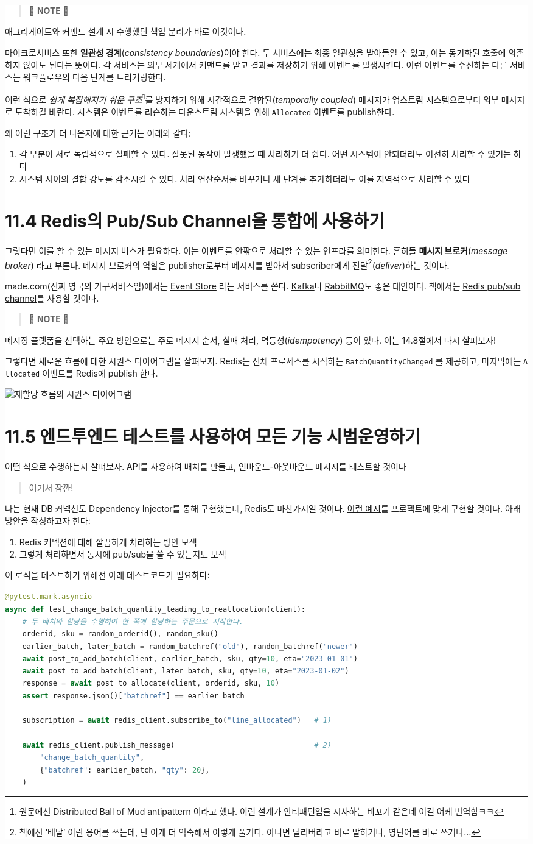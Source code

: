 > 📒 **NOTE** 📒

애그리게이트와 커맨드 설계 시 수행했던 책임 분리가 바로 이것이다.
> 

마이크로서비스 또한 **일관성 경계**(*consistency boundaries*)여야 한다. 두 서비스에는 최종 일관성을 받아들일 수 있고, 이는 동기화된 호출에 의존하지 않아도 된다는 뜻이다. 각 서비스는 외부 세게에서 커맨드를 받고 결과를 저장하기 위해 이벤트를 발생시킨다. 이런 이벤트를 수신하는 다른 서비스는 워크플로우의 다음 단계를 트리거링한다.

이런 식으로 *쉽게 복잡해지기 쉬운 구조*[^2]를 방지하기 위해 시간적으로 결합된(*temporally coupled*) 메시지가 업스트림 시스템으로부터 외부 메시지로 도착하길 바란다. 시스템은 이벤트를 리슨하는 다운스트림 시스템을 위해 `Allocated` 이벤트를 publish한다.

왜 이런 구조가 더 나은지에 대한 근거는 아래와 같다:

1. 각 부분이 서로 독립적으로 실패할 수 있다. 잘못된 동작이 발생했을 때 처리하기 더 쉽다. 어떤 시스템이 안되더라도 여전히 처리할 수 있기는 하다
2. 시스템 사이의 결합 강도를 감소시킬 수 있다. 처리 연산순서를 바꾸거나 새 단계를 추가하더라도 이를 지역적으로 처리할 수 있다

# 11.4 Redis의 Pub/Sub Channel을 통합에 사용하기

그렇다면 이를 할 수 있는 메시지 버스가 필요하다. 이는 이벤트를 안팎으로 처리할 수 있는 인프라를 의미한다. 흔히들 **메시지 브로커**(*message broker*) 라고 부른다. 메시지 브로커의 역할은 publisher로부터 메시지를 받아서 subscriber에게 전달[^3](*deliver*)하는 것이다.

made.com(진짜 영국의 가구서비스임)에서는 [Event Store](https://www.eventstore.com/) 라는 서비스를 쓴다. [Kafka](https://kafka.apache.org/)나 [RabbitMQ](https://www.rabbitmq.com/)도 좋은 대안이다. 책에서는 [Redis pub/sub channel](https://redis.io/docs/manual/pubsub/)를 사용할 것이다.

> 📒 **NOTE** 📒

메시징 플랫폼을 선택하는 주요 방안으로는 주로 메시지 순서, 실패 처리, 멱등성(*idempotency*) 등이 있다. 이는 14.8절에서 다시 살펴보자!
> 

그렇다면 새로운 흐름에 대한 시퀀스 다이어그램을 살펴보자. Redis는 전체 프로세스를 시작하는 `BatchQuantityChanged` 를 제공하고, 마지막에는 `Allocated` 이벤트를 Redis에 publish 한다.

![재할당 흐름의 시퀀스 다이어그램](https://www.cosmicpython.com/book/images/apwp_1106.png)

# 11.5 엔드투엔드 테스트를 사용하여 모든 기능 시범운영하기

어떤 식으로 수행하는지 살펴보자. API를 사용하여 배치를 만들고, 인바운드-아웃바운드 메시지를 테스트할 것이다

> 여기서 잠깐!

나는 현재 DB 커넥션도 Dependency Injector를 통해 구현했는데, Redis도 마찬가지일 것이다. [이런 예시](https://python-dependency-injector.ets-labs.org/examples/fastapi-redis.html)를 프로젝트에 맞게 구현할 것이다. 아래 방안을 작성하고자 한다:

1. Redis 커넥션에 대해 깔끔하게 처리하는 방안 모색
2. 그렇게 처리하면서 동시에 pub/sub을 쓸 수 있는지도 모색
> 

이 로직을 테스트하기 위해선 아래 테스트코드가 필요하다:

```python
@pytest.mark.asyncio
async def test_change_batch_quantity_leading_to_reallocation(client):
    # 두 배치와 할당을 수행하여 한 쪽에 할당하는 주문으로 시작한다.
    orderid, sku = random_orderid(), random_sku()
    earlier_batch, later_batch = random_batchref("old"), random_batchref("newer")
    await post_to_add_batch(client, earlier_batch, sku, qty=10, eta="2023-01-01")
    await post_to_add_batch(client, later_batch, sku, qty=10, eta="2023-01-02")
    response = await post_to_allocate(client, orderid, sku, 10)
    assert response.json()["batchref"] == earlier_batch

    subscription = await redis_client.subscribe_to("line_allocated")   # 1)

    await redis_client.publish_message(                                # 2)
        "change_batch_quantity",
        {"batchref": earlier_batch, "qty": 20},
    )
```

[^1]: [Connascence](https://connascence.io/)은 Meilir Page-Jones가 주장한 개념이다.
[^2]: 원문에선 Distributed Ball of Mud antipattern 이라고 했다. 이런 설계가 안티패턴임을 시사하는 비꼬기 같은데 이걸 어케 번역함ㅋㅋ
[^3]: 책에선 ‘배달’ 이란 용어를 쓰는데, 난 이게 더 익숙해서 이렇게 풀거다. 아니면 딜리버라고 바로 말하거나, 영단어를 바로 쓰거나…